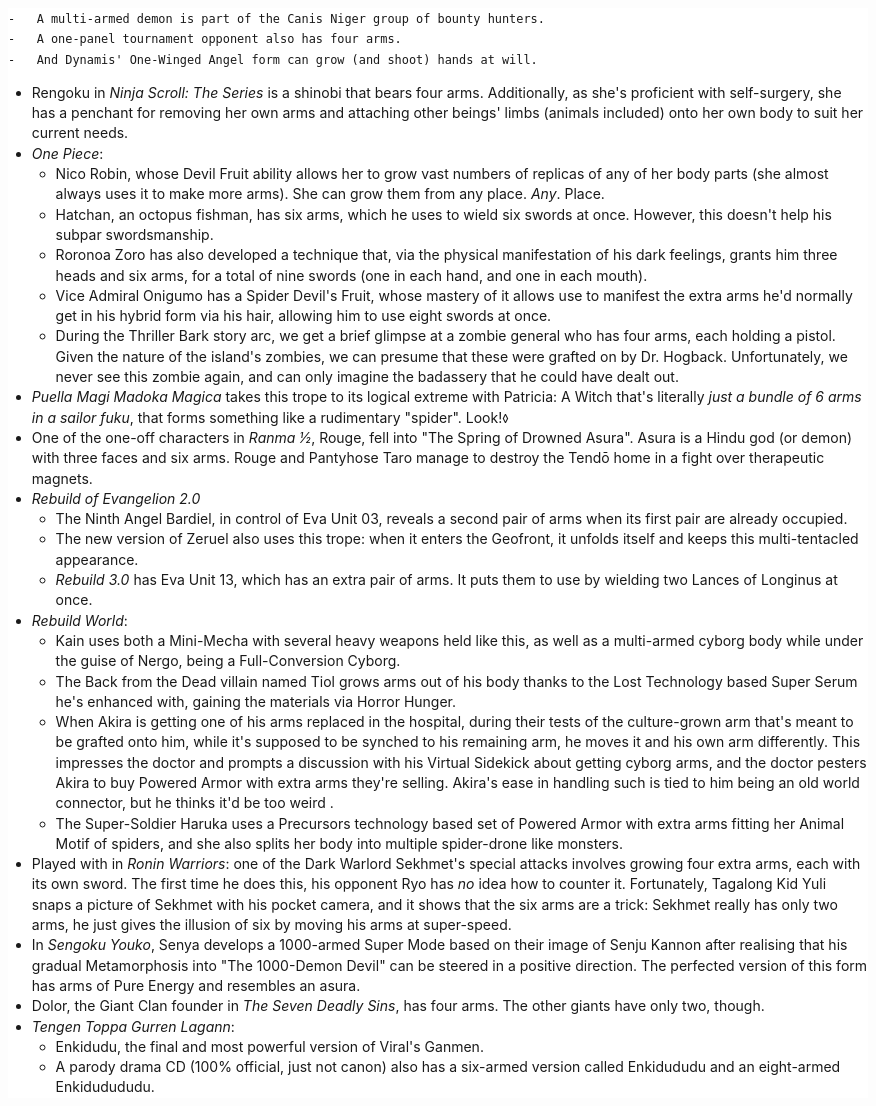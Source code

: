     -   A multi-armed demon is part of the Canis Niger group of bounty hunters.
    -   A one-panel tournament opponent also has four arms.
    -   And Dynamis' One-Winged Angel form can grow (and shoot) hands at will.
-   Rengoku in _Ninja Scroll: The Series_ is a shinobi that bears four arms. Additionally, as she's proficient with self-surgery, she has a penchant for removing her own arms and attaching other beings' limbs (animals included) onto her own body to suit her current needs.
-   _One Piece_:
    -   Nico Robin, whose Devil Fruit ability allows her to grow vast numbers of replicas of any of her body parts (she almost always uses it to make more arms). She can grow them from any place. _Any_. Place.
    -   Hatchan, an octopus fishman, has six arms, which he uses to wield six swords at once. However, this doesn't help his subpar swordsmanship.
    -   Roronoa Zoro has also developed a technique that, via the physical manifestation of his dark feelings, grants him three heads and six arms, for a total of nine swords (one in each hand, and one in each mouth).
    -   Vice Admiral Onigumo has a Spider Devil's Fruit, whose mastery of it allows use to manifest the extra arms he'd normally get in his hybrid form via his hair, allowing him to use eight swords at once.
    -   During the Thriller Bark story arc, we get a brief glimpse at a zombie general who has four arms, each holding a pistol. Given the nature of the island's zombies, we can presume that these were grafted on by Dr. Hogback. Unfortunately, we never see this zombie again, and can only imagine the badassery that he could have dealt out.
-   _Puella Magi Madoka Magica_ takes this trope to its logical extreme with Patricia: A Witch that's literally _just a bundle of 6 arms in a sailor fuku_, that forms something like a rudimentary "spider". Look!<small>◊</small>
-   One of the one-off characters in _Ranma ½_, Rouge, fell into "The Spring of Drowned Asura". Asura is a Hindu god (or demon) with three faces and six arms. Rouge and Pantyhose Taro manage to destroy the Tendō home in a fight over therapeutic magnets.
-   _Rebuild of Evangelion 2.0_
    -   The Ninth Angel Bardiel, in control of Eva Unit 03, reveals a second pair of arms when its first pair are already occupied.
    -   The new version of Zeruel also uses this trope: when it enters the Geofront, it unfolds itself and keeps this multi-tentacled appearance.
    -   _Rebuild 3.0_ has Eva Unit 13, which has an extra pair of arms. It puts them to use by wielding two Lances of Longinus at once.
-   _Rebuild World_:
    -   Kain uses both a Mini-Mecha with several heavy weapons held like this, as well as a multi-armed cyborg body while under the guise of Nergo, being a Full-Conversion Cyborg.
    -   The Back from the Dead villain named Tiol grows arms out of his body thanks to the Lost Technology based Super Serum he's enhanced with, gaining the materials via Horror Hunger.
    -   When Akira is getting one of his arms replaced in the hospital, during their tests of the culture-grown arm that's meant to be grafted onto him, while it's supposed to be synched to his remaining arm, he moves it and his own arm differently. This impresses the doctor and prompts a discussion with his Virtual Sidekick about getting cyborg arms, and the doctor pesters Akira to buy Powered Armor with extra arms they're selling. Akira's ease in handling such is tied to him being an old world connector, but he thinks it'd be too weird .
    -   The Super-Soldier Haruka uses a Precursors technology based set of Powered Armor with extra arms fitting her Animal Motif of spiders, and she also splits her body into multiple spider-drone like monsters.
-   Played with in _Ronin Warriors_: one of the Dark Warlord Sekhmet's special attacks involves growing four extra arms, each with its own sword. The first time he does this, his opponent Ryo has _no_ idea how to counter it. Fortunately, Tagalong Kid Yuli snaps a picture of Sekhmet with his pocket camera, and it shows that the six arms are a trick: Sekhmet really has only two arms, he just gives the illusion of six by moving his arms at super-speed.
-   In _Sengoku Youko_, Senya develops a 1000-armed Super Mode based on their image of Senju Kannon after realising that his gradual Metamorphosis into "The 1000-Demon Devil" can be steered in a positive direction. The perfected version of this form has arms of Pure Energy and resembles an asura.
-   Dolor, the Giant Clan founder in _The Seven Deadly Sins_, has four arms. The other giants have only two, though.
-   _Tengen Toppa Gurren Lagann_:
    -   Enkidudu, the final and most powerful version of Viral's Ganmen.
    -   A parody drama CD (100% official, just not canon) also has a six-armed version called Enkidududu and an eight-armed Enkidudududu.